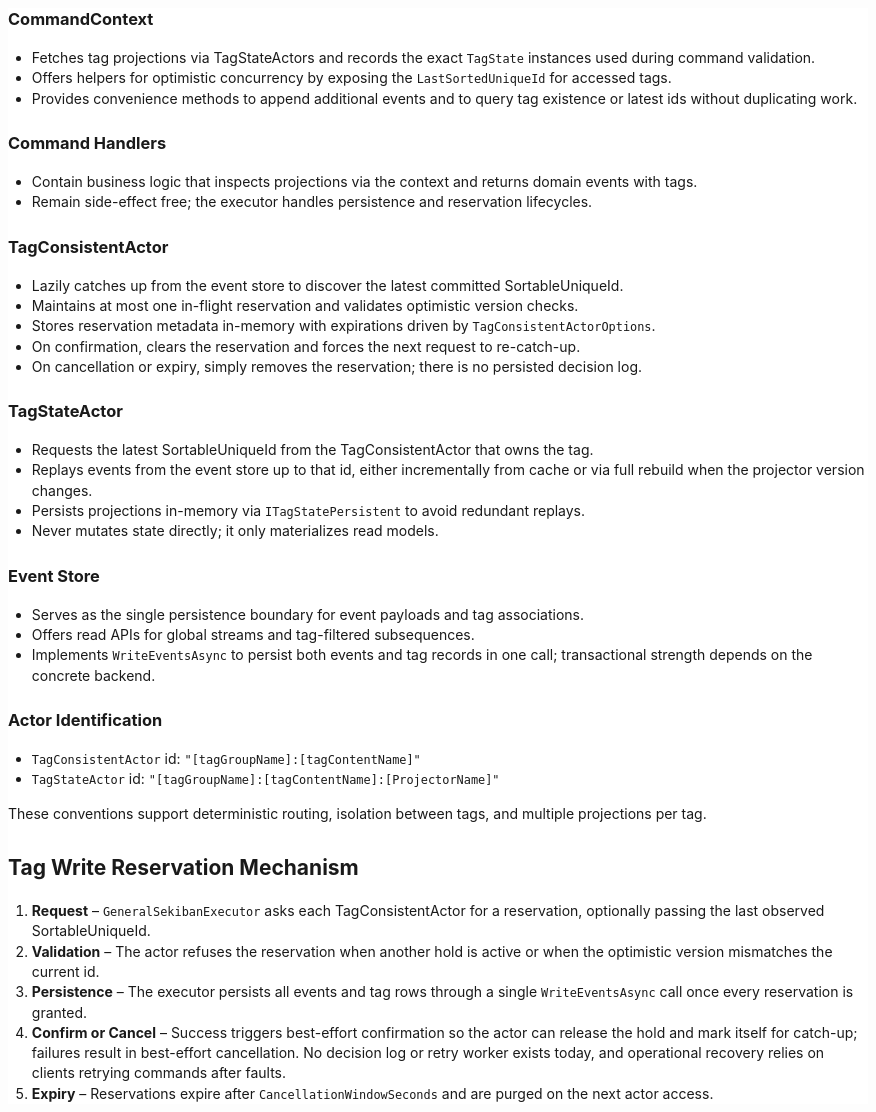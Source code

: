 ### CommandContext

- Fetches tag projections via TagStateActors and records the exact `TagState` instances used during command validation.
- Offers helpers for optimistic concurrency by exposing the `LastSortedUniqueId` for accessed tags.
- Provides convenience methods to append additional events and to query tag existence or latest ids without duplicating work.

### Command Handlers

- Contain business logic that inspects projections via the context and returns domain events with tags.
- Remain side-effect free; the executor handles persistence and reservation lifecycles.

### TagConsistentActor

- Lazily catches up from the event store to discover the latest committed SortableUniqueId.
- Maintains at most one in-flight reservation and validates optimistic version checks.
- Stores reservation metadata in-memory with expirations driven by `TagConsistentActorOptions`.
- On confirmation, clears the reservation and forces the next request to re-catch-up.
- On cancellation or expiry, simply removes the reservation; there is no persisted decision log.

### TagStateActor

- Requests the latest SortableUniqueId from the TagConsistentActor that owns the tag.
- Replays events from the event store up to that id, either incrementally from cache or via full rebuild when the projector version changes.
- Persists projections in-memory via `ITagStatePersistent` to avoid redundant replays.
- Never mutates state directly; it only materializes read models.

### Event Store

- Serves as the single persistence boundary for event payloads and tag associations.
- Offers read APIs for global streams and tag-filtered subsequences.
- Implements `WriteEventsAsync` to persist both events and tag records in one call; transactional strength depends on the concrete backend.

### Actor Identification

- `TagConsistentActor` id: `"[tagGroupName]:[tagContentName]"`
- `TagStateActor` id: `"[tagGroupName]:[tagContentName]:[ProjectorName]"`

These conventions support deterministic routing, isolation between tags, and multiple projections per tag.

## Tag Write Reservation Mechanism

1. **Request** – `GeneralSekibanExecutor` asks each TagConsistentActor for a reservation, optionally passing the last observed SortableUniqueId.
2. **Validation** – The actor refuses the reservation when another hold is active or when the optimistic version mismatches the current id.
3. **Persistence** – The executor persists all events and tag rows through a single `WriteEventsAsync` call once every reservation is granted.
4. **Confirm or Cancel** – Success triggers best-effort confirmation so the actor can release the hold and mark itself for catch-up; failures result in best-effort cancellation. No decision log or retry worker exists today, and operational recovery relies on clients retrying commands after faults.
5. **Expiry** – Reservations expire after `CancellationWindowSeconds` and are purged on the next actor access.
